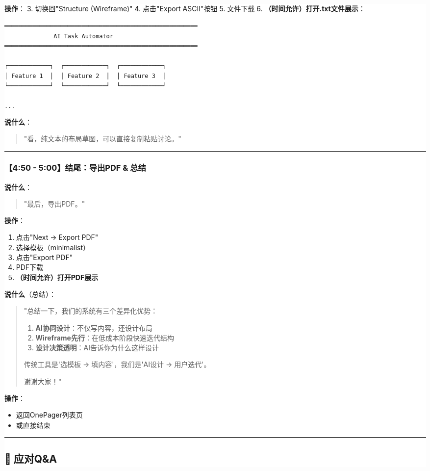 **操作**：
3. 切换回"Structure (Wireframe)"
4. 点击"Export ASCII"按钮
5. 文件下载
6. **（时间允许）打开.txt文件展示**：

```
═══════════════════════════════════════════════════════
              AI Task Automator
═══════════════════════════════════════════════════════

┌────────────┐  ┌────────────┐  ┌────────────┐
│ Feature 1  │  │ Feature 2  │  │ Feature 3  │
└────────────┘  └────────────┘  └────────────┘

...
```

**说什么**：
> "看，纯文本的布局草图，可以直接复制粘贴讨论。"

---

### 【4:50 - 5:00】结尾：导出PDF & 总结

**说什么**：
> "最后，导出PDF。"

**操作**：
1. 点击"Next → Export PDF"
2. 选择模板（minimalist）
3. 点击"Export PDF"
4. PDF下载
5. **（时间允许）打开PDF展示**

**说什么**（总结）：
> "总结一下，我们的系统有三个差异化优势：
>
> 1. **AI协同设计**：不仅写内容，还设计布局
> 2. **Wireframe先行**：在低成本阶段快速迭代结构
> 3. **设计决策透明**：AI告诉你为什么这样设计
>
> 传统工具是'选模板 → 填内容'，我们是'AI设计 → 用户迭代'。
>
> 谢谢大家！"

**操作**：
- 返回OnePager列表页
- 或直接结束

---

## 🎤 应对Q&A
